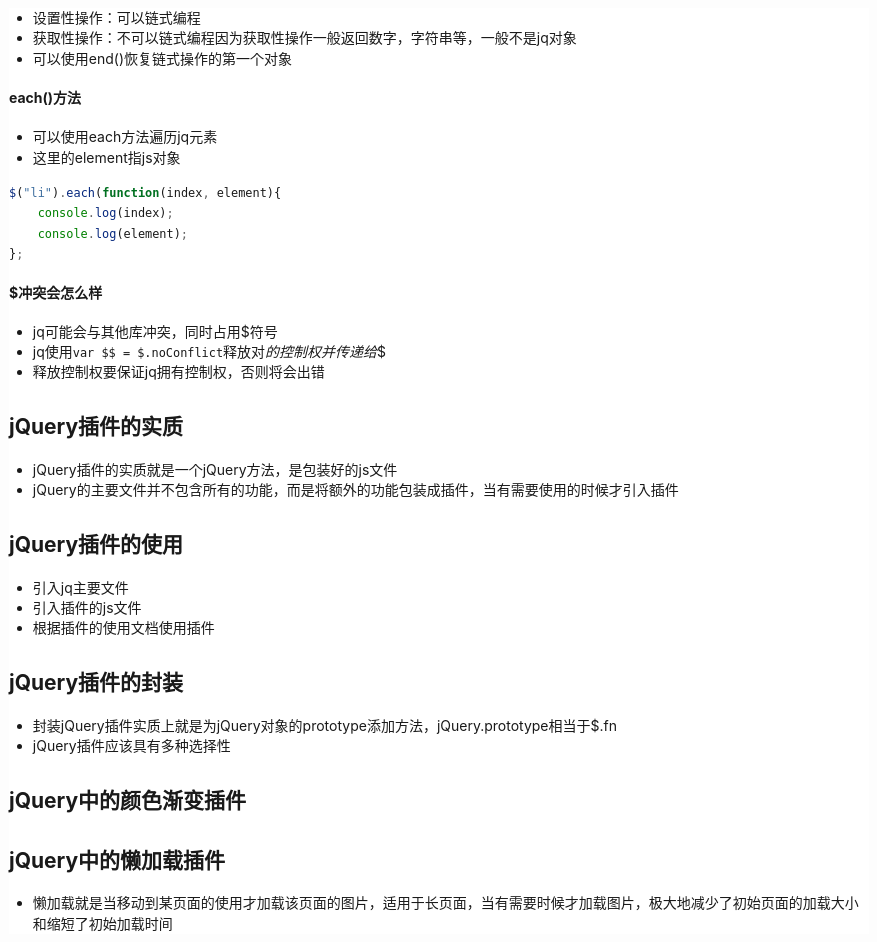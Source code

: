 - 设置性操作：可以链式编程
- 获取性操作：不可以链式编程因为获取性操作一般返回数字，字符串等，一般不是jq对象
- 可以使用end()恢复链式操作的第一个对象

#### each()方法
- 可以使用each方法遍历jq元素
- 这里的element指js对象
```js
$("li").each(function(index, element){
    console.log(index);
    console.log(element);
};
```

#### $冲突会怎么样
- jq可能会与其他库冲突，同时占用$符号
- jq使用`var $$ = $.noConflict`释放对$的控制权并传递给$$
- 释放控制权要保证jq拥有控制权，否则将会出错

## jQuery插件的实质
- jQuery插件的实质就是一个jQuery方法，是包装好的js文件
- jQuery的主要文件并不包含所有的功能，而是将额外的功能包装成插件，当有需要使用的时候才引入插件

## jQuery插件的使用
- 引入jq主要文件
- 引入插件的js文件
- 根据插件的使用文档使用插件

## jQuery插件的封装
- 封装jQuery插件实质上就是为jQuery对象的prototype添加方法，jQuery.prototype相当于$.fn
- jQuery插件应该具有多种选择性

## jQuery中的颜色渐变插件

## jQuery中的懒加载插件
- 懒加载就是当移动到某页面的使用才加载该页面的图片，适用于长页面，当有需要时候才加载图片，极大地减少了初始页面的加载大小和缩短了初始加载时间
